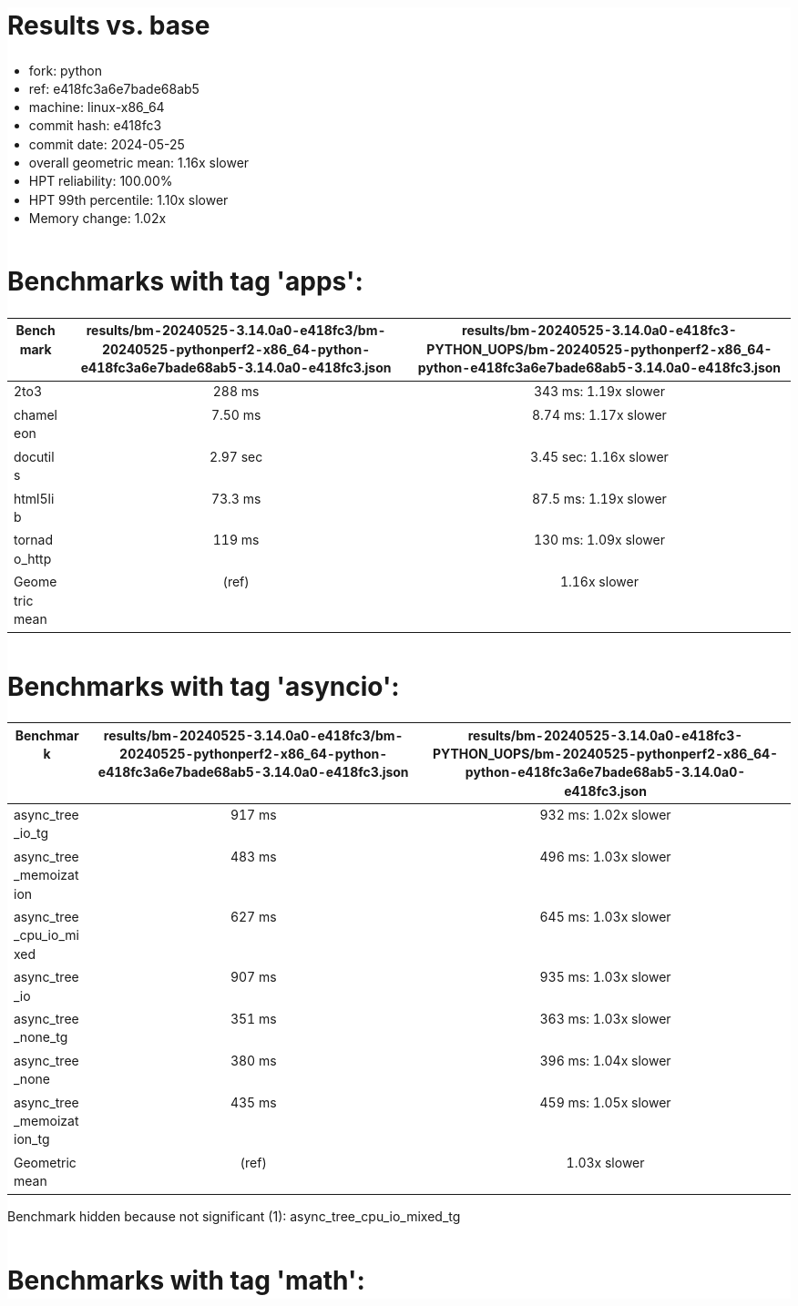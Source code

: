 # Results vs. base

- fork: python
- ref: e418fc3a6e7bade68ab5
- machine: linux-x86_64
- commit hash: e418fc3
- commit date: 2024-05-25
- overall geometric mean: 1.16x slower
- HPT reliability: 100.00%
- HPT 99th percentile: 1.10x slower
- Memory change: 1.02x

Benchmarks with tag 'apps':
===========================

| Benchmark      | results/bm-20240525-3.14.0a0-e418fc3/bm-20240525-pythonperf2-x86_64-python-e418fc3a6e7bade68ab5-3.14.0a0-e418fc3.json | results/bm-20240525-3.14.0a0-e418fc3-PYTHON_UOPS/bm-20240525-pythonperf2-x86_64-python-e418fc3a6e7bade68ab5-3.14.0a0-e418fc3.json |
|----------------|:---------------------------------------------------------------------------------------------------------------------:|:---------------------------------------------------------------------------------------------------------------------------------:|
| 2to3           | 288 ms                                                                                                                | 343 ms: 1.19x slower                                                                                                              |
| chameleon      | 7.50 ms                                                                                                               | 8.74 ms: 1.17x slower                                                                                                             |
| docutils       | 2.97 sec                                                                                                              | 3.45 sec: 1.16x slower                                                                                                            |
| html5lib       | 73.3 ms                                                                                                               | 87.5 ms: 1.19x slower                                                                                                             |
| tornado_http   | 119 ms                                                                                                                | 130 ms: 1.09x slower                                                                                                              |
| Geometric mean | (ref)                                                                                                                 | 1.16x slower                                                                                                                      |

Benchmarks with tag 'asyncio':
==============================

| Benchmark                 | results/bm-20240525-3.14.0a0-e418fc3/bm-20240525-pythonperf2-x86_64-python-e418fc3a6e7bade68ab5-3.14.0a0-e418fc3.json | results/bm-20240525-3.14.0a0-e418fc3-PYTHON_UOPS/bm-20240525-pythonperf2-x86_64-python-e418fc3a6e7bade68ab5-3.14.0a0-e418fc3.json |
|---------------------------|:---------------------------------------------------------------------------------------------------------------------:|:---------------------------------------------------------------------------------------------------------------------------------:|
| async_tree_io_tg          | 917 ms                                                                                                                | 932 ms: 1.02x slower                                                                                                              |
| async_tree_memoization    | 483 ms                                                                                                                | 496 ms: 1.03x slower                                                                                                              |
| async_tree_cpu_io_mixed   | 627 ms                                                                                                                | 645 ms: 1.03x slower                                                                                                              |
| async_tree_io             | 907 ms                                                                                                                | 935 ms: 1.03x slower                                                                                                              |
| async_tree_none_tg        | 351 ms                                                                                                                | 363 ms: 1.03x slower                                                                                                              |
| async_tree_none           | 380 ms                                                                                                                | 396 ms: 1.04x slower                                                                                                              |
| async_tree_memoization_tg | 435 ms                                                                                                                | 459 ms: 1.05x slower                                                                                                              |
| Geometric mean            | (ref)                                                                                                                 | 1.03x slower                                                                                                                      |

Benchmark hidden because not significant (1): async_tree_cpu_io_mixed_tg

Benchmarks with tag 'math':
===========================
